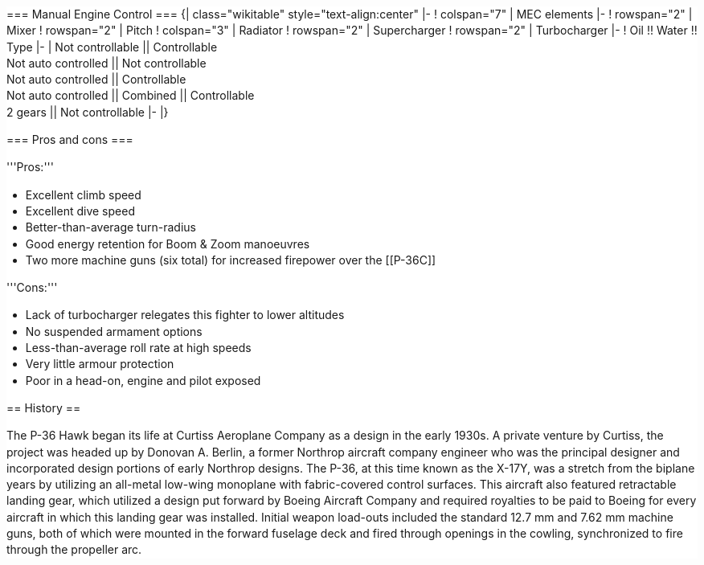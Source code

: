 === Manual Engine Control ===
{| class="wikitable" style="text-align:center"
|-
! colspan="7" | MEC elements
|-
! rowspan="2" | Mixer
! rowspan="2" | Pitch
! colspan="3" | Radiator
! rowspan="2" | Supercharger
! rowspan="2" | Turbocharger
|-
! Oil !! Water !! Type
|-
| Not controllable || Controllable<br>Not auto controlled || Not controllable<br>Not auto controlled || Controllable<br>Not auto controlled || Combined || Controllable<br>2 gears || Not controllable
|-
|}

=== Pros and cons ===


'''Pros:'''

* Excellent climb speed
* Excellent dive speed
* Better-than-average turn-radius
* Good energy retention for Boom & Zoom manoeuvres
* Two more machine guns (six total) for increased firepower over the [[P-36C]]

'''Cons:'''

* Lack of turbocharger relegates this fighter to lower altitudes
* No suspended armament options
* Less-than-average roll rate at high speeds
* Very little armour protection
* Poor in a head-on, engine and pilot exposed

== History ==

The P-36 Hawk began its life at Curtiss Aeroplane Company as a design in the early 1930s. A private venture by Curtiss, the project was headed up by Donovan A. Berlin, a former Northrop aircraft company engineer who was the principal designer and incorporated design portions of early Northrop designs.<ref name="MilFac" /> The P-36, at this time known as the X-17Y, was a stretch from the biplane years by utilizing an all-metal low-wing monoplane with fabric-covered control surfaces. This aircraft also featured retractable landing gear, which utilized a design put forward by Boeing Aircraft Company and required royalties to be paid to Boeing for every aircraft in which this landing gear was installed.<ref name="JoeB" /><ref name="AviHis" /> Initial weapon load-outs included the standard 12.7 mm and 7.62 mm machine guns, both of which were mounted in the forward fuselage deck and fired through openings in the cowling, synchronized to fire through the propeller arc.<ref name="AviHis" />
